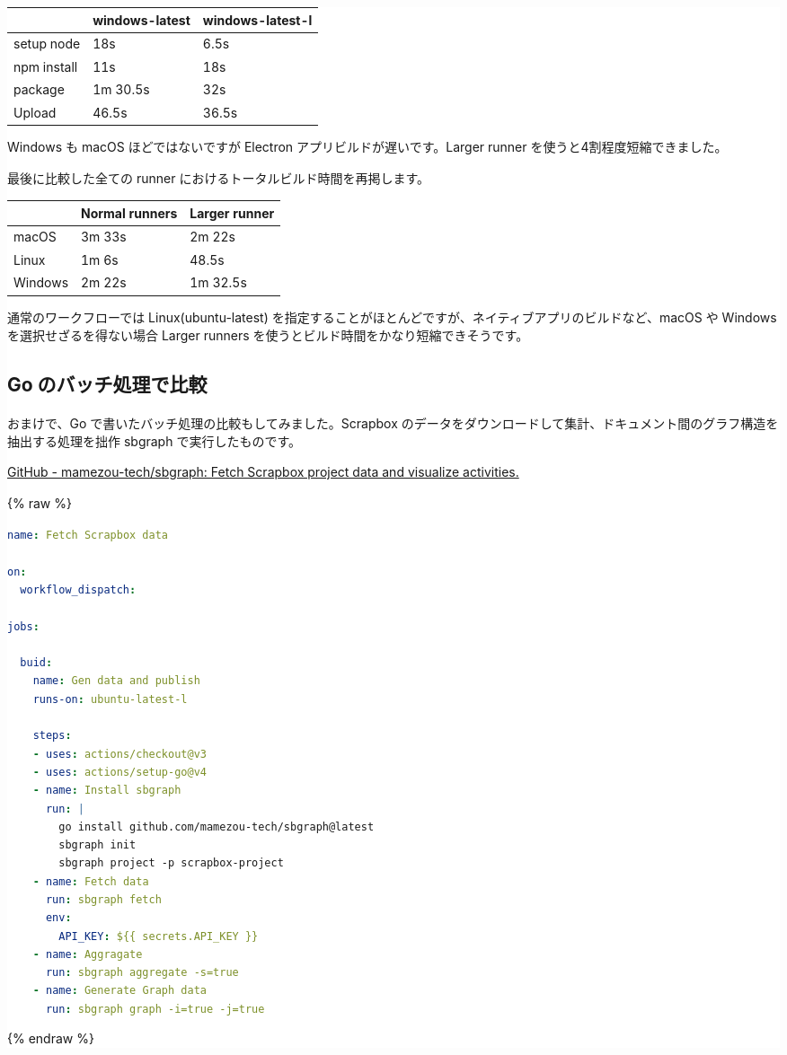 | | windows-latest | windows-latest-l|
|:----|:----|:----|
| setup node  | 18s | 6.5s |
| npm install | 11s | 18s |
| package     | 1m 30.5s | 32s |
| Upload  | 46.5s  | 36.5s |

Windows も macOS ほどではないですが Electron アプリビルドが遅いです。Larger runner を使うと4割程度短縮できました。

最後に比較した全ての runner におけるトータルビルド時間を再掲します。

|    | Normal runners | Larger runner |
|:---|:---|:---|
| macOS | 3m 33s | 2m 22s |
| Linux | 1m 6s | 48.5s |
| Windows | 2m 22s | 1m 32.5s |

通常のワークフローでは Linux(ubuntu-latest) を指定することがほとんどですが、ネイティブアプリのビルドなど、macOS や Windows を選択せざるを得ない場合 Larger runners を使うとビルド時間をかなり短縮できそうです。

## Go のバッチ処理で比較
おまけで、Go で書いたバッチ処理の比較もしてみました。Scrapbox のデータをダウンロードして集計、ドキュメント間のグラフ構造を抽出する処理を拙作 sbgraph で実行したものです。

[GitHub - mamezou-tech/sbgraph: Fetch Scrapbox project data and visualize activities.](https://github.com/mamezou-tech/sbgraph)

{% raw %}
```yaml
name: Fetch Scrapbox data

on:
  workflow_dispatch:

jobs:

  buid:
    name: Gen data and publish
    runs-on: ubuntu-latest-l

    steps:
    - uses: actions/checkout@v3
    - uses: actions/setup-go@v4
    - name: Install sbgraph
      run: |
        go install github.com/mamezou-tech/sbgraph@latest
        sbgraph init
        sbgraph project -p scrapbox-project
    - name: Fetch data
      run: sbgraph fetch
      env:
        API_KEY: ${{ secrets.API_KEY }}
    - name: Aggragate
      run: sbgraph aggregate -s=true
    - name: Generate Graph data
      run: sbgraph graph -i=true -j=true
```
{% endraw %}
